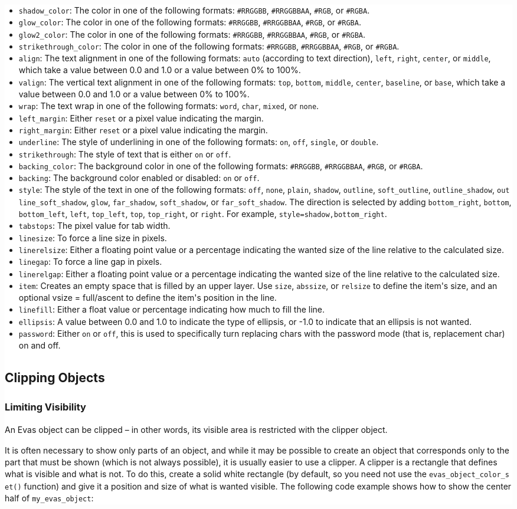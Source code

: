 - `shadow_color`: The color in one of the following formats: `#RRGGBB`, `#RRGGBBAA`, `#RGB`, or `#RGBA`.
- `glow_color`: The color in one of the following formats: `#RRGGBB`, `#RRGGBBAA`, `#RGB`, or `#RGBA`.
- `glow2_color`: The color in one of the following formats: `#RRGGBB`, `#RRGGBBAA`, `#RGB`, or `#RGBA`.
- `strikethrough_color`: The color in one of the following formats: `#RRGGBB`, `#RRGGBBAA`, `#RGB`, or `#RGBA`.
- `align`: The text alignment in one of the following formats: `auto` (according to text direction), `left`, `right`, `center`, or `middle`, which take a value between 0.0 and 1.0 or a value between 0% to 100%.
- `valign`: The vertical text alignment in one of the following formats: `top`, `bottom`, `middle`, `center`, `baseline`, or `base`, which take a value between 0.0 and 1.0 or a value between 0% to 100%.
- `wrap`: The text wrap in one of the following formats: `word`, `char`, `mixed`, or `none`.
- `left_margin`: Either `reset` or a pixel value indicating the margin.
- `right_margin`: Either `reset` or a pixel value indicating the margin.
- `underline`: The style of underlining in one of the following formats: `on`, `off`, `single`, or `double`.
- `strikethrough`: The style of text that is either `on` or `off`.
- `backing_color`: The background color in one of the following formats: `#RRGGBB`, `#RRGGBBAA`, `#RGB`, or `#RGBA`.
- `backing`: The background color enabled or disabled: `on` or `off`.
- `style`: The style of the text in one of the following formats: `off`, `none`, `plain`, `shadow`, `outline`, `soft_outline`, `outline_shadow`, `outline_soft_shadow`, `glow`, `far_shadow`, `soft_shadow`, or `far_soft_shadow`. The direction is selected by adding `bottom_right`, `bottom`, `bottom_left`, `left`, `top_left`, `top`, `top_right`, or `right`. For example, `style=shadow,bottom_right`.
- `tabstops`: The pixel value for tab width.
- `linesize`: To force a line size in pixels.
- `linerelsize`: Either a floating point value or a percentage indicating the wanted size of the line relative to the calculated size.
- `linegap`: To force a line gap in pixels.
- `linerelgap`: Either a floating point value or a percentage indicating the wanted size of the line relative to the calculated size.
- `item`: Creates an empty space that is filled by an upper layer. Use `size`, `abssize`, or `relsize` to define the item's size, and an optional vsize = full/ascent to define the item's position in the line.
- `linefill`: Either a float value or percentage indicating how much to fill the line.
- `ellipsis`: A value between 0.0 and 1.0 to indicate the type of ellipsis, or -1.0 to indicate that an ellipsis is not wanted.
- `password`: Either `on` or `off`, this is used to specifically turn replacing chars with the password mode (that is, replacement char) on and off.

## Clipping Objects

### Limiting Visibility

An Evas object can be clipped – in other words, its visible area is restricted with the clipper object.

It is often necessary to show only parts of an object, and while it may be possible to create an object that corresponds only to the part that must be shown (which is not always possible), it is usually easier to use a clipper. A clipper is a rectangle that defines what is visible and what is not. To do this, create a solid white rectangle (by default, so you need not use the `evas_object_color_set()` function) and give it a position and size of what is wanted visible. The following code example shows how to show the center half of `my_evas_object`:
